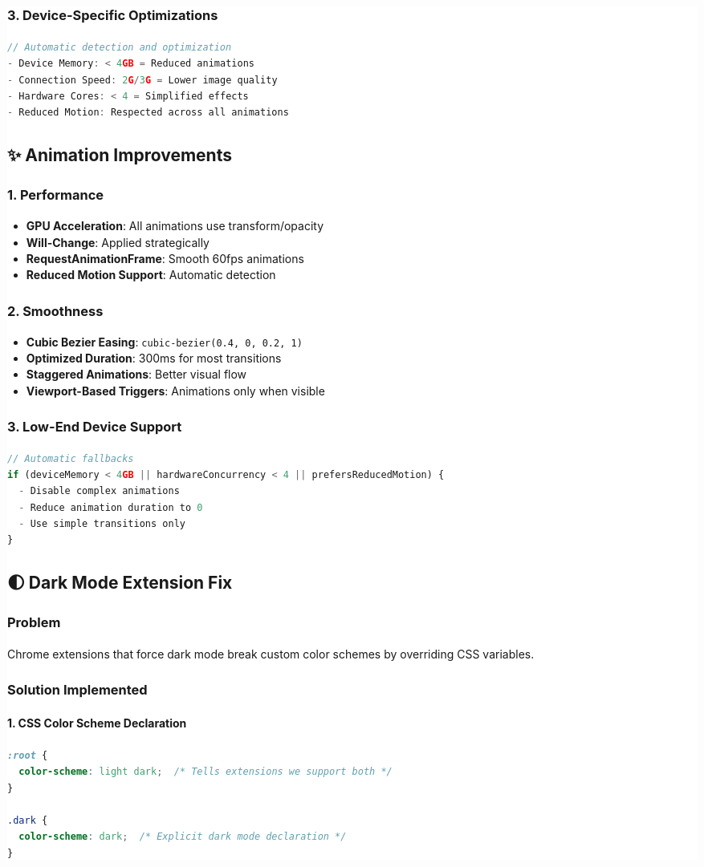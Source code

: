 ### 3. Device-Specific Optimizations
```typescript
// Automatic detection and optimization
- Device Memory: < 4GB = Reduced animations
- Connection Speed: 2G/3G = Lower image quality
- Hardware Cores: < 4 = Simplified effects
- Reduced Motion: Respected across all animations
```

## ✨ Animation Improvements

### 1. Performance
- **GPU Acceleration**: All animations use transform/opacity
- **Will-Change**: Applied strategically
- **RequestAnimationFrame**: Smooth 60fps animations
- **Reduced Motion Support**: Automatic detection

### 2. Smoothness
- **Cubic Bezier Easing**: `cubic-bezier(0.4, 0, 0.2, 1)`
- **Optimized Duration**: 300ms for most transitions
- **Staggered Animations**: Better visual flow
- **Viewport-Based Triggers**: Animations only when visible

### 3. Low-End Device Support
```typescript
// Automatic fallbacks
if (deviceMemory < 4GB || hardwareConcurrency < 4 || prefersReducedMotion) {
  - Disable complex animations
  - Reduce animation duration to 0
  - Use simple transitions only
}
```

## 🌓 Dark Mode Extension Fix

### Problem
Chrome extensions that force dark mode break custom color schemes by overriding CSS variables.

### Solution Implemented

#### 1. CSS Color Scheme Declaration
```css
:root {
  color-scheme: light dark;  /* Tells extensions we support both */
}

.dark {
  color-scheme: dark;  /* Explicit dark mode declaration */
}
```
